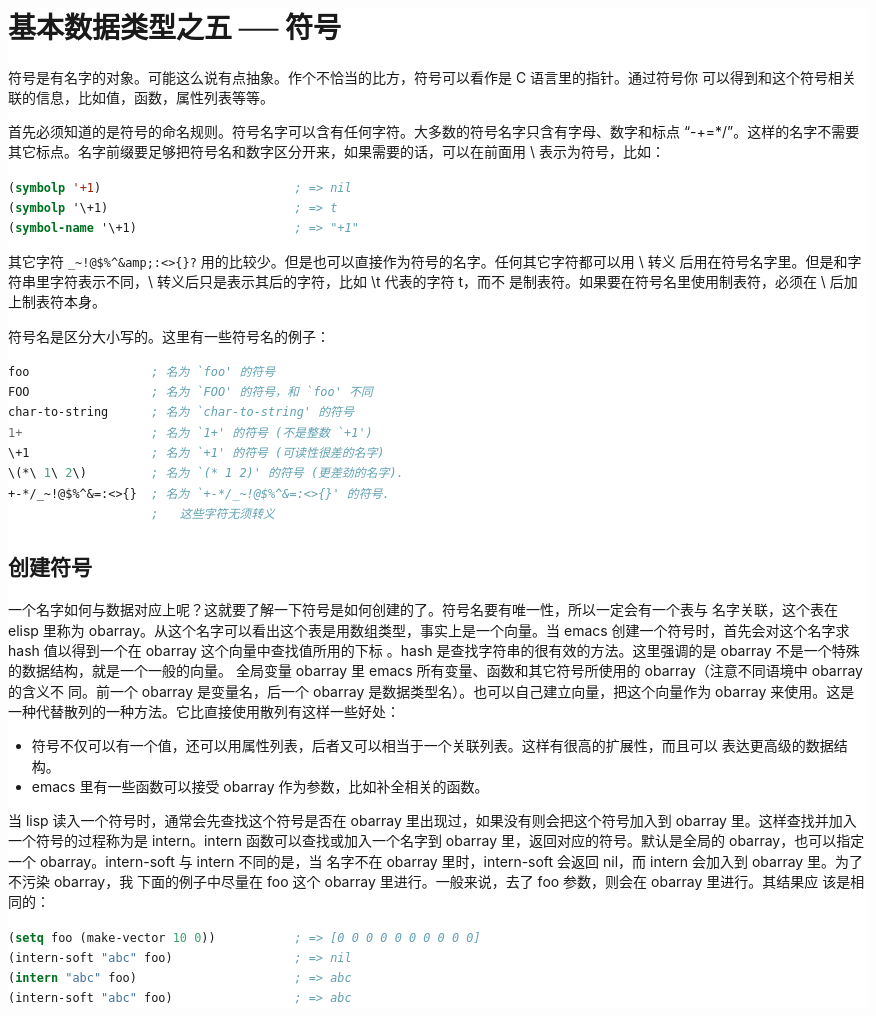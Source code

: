 # 基本数据类型之五 ── 符号

符号是有名字的对象。可能这么说有点抽象。作个不恰当的比方，符号可以看作是 C 语言里的指针。通过符号你
可以得到和这个符号相关联的信息，比如值，函数，属性列表等等。

首先必须知道的是符号的命名规则。符号名字可以含有任何字符。大多数的符号名字只含有字母、数字和标点
“-+=\*/”。这样的名字不需要其它标点。名字前缀要足够把符号名和数字区分开来，如果需要的话，可以在前面用
\ 表示为符号，比如：

```cl
(symbolp '+1)                           ; => nil
(symbolp '\+1)                          ; => t
(symbol-name '\+1)                      ; => "+1"
```

其它字符 `_~!@$%^&amp;:<>{}?` 用的比较少。但是也可以直接作为符号的名字。任何其它字符都可以用 \ 转义
后用在符号名字里。但是和字符串里字符表示不同，\ 转义后只是表示其后的字符，比如 \t 代表的字符 t，而不
是制表符。如果要在符号名里使用制表符，必须在 \ 后加上制表符本身。

符号名是区分大小写的。这里有一些符号名的例子：

```cl
foo                 ; 名为 `foo' 的符号
FOO                 ; 名为 `FOO' 的符号，和 `foo' 不同
char-to-string      ; 名为 `char-to-string' 的符号
1+                  ; 名为 `1+' 的符号 (不是整数 `+1')
\+1                 ; 名为 `+1' 的符号 (可读性很差的名字)
\(*\ 1\ 2\)         ; 名为 `(* 1 2)' 的符号 (更差劲的名字).
+-*/_~!@$%^&=:<>{}  ; 名为 `+-*/_~!@$%^&=:<>{}' 的符号.
                    ;   这些字符无须转义
```

## 创建符号

一个名字如何与数据对应上呢？这就要了解一下符号是如何创建的了。符号名要有唯一性，所以一定会有一个表与
名字关联，这个表在 elisp 里称为 obarray。从这个名字可以看出这个表是用数组类型，事实上是一个向量。当
emacs 创建一个符号时，首先会对这个名字求 hash 值以得到一个在 obarray 这个向量中查找值所用的下标
。hash 是查找字符串的很有效的方法。这里强调的是 obarray 不是一个特殊的数据结构，就是一个一般的向量。
全局变量 obarray 里 emacs 所有变量、函数和其它符号所使用的 obarray（注意不同语境中 obarray 的含义不
同。前一个 obarray 是变量名，后一个 obarray 是数据类型名）。也可以自己建立向量，把这个向量作为
obarray 来使用。这是一种代替散列的一种方法。它比直接使用散列有这样一些好处：

- 符号不仅可以有一个值，还可以用属性列表，后者又可以相当于一个关联列表。这样有很高的扩展性，而且可以
  表达更高级的数据结构。
- emacs 里有一些函数可以接受 obarray 作为参数，比如补全相关的函数。

当 lisp 读入一个符号时，通常会先查找这个符号是否在 obarray 里出现过，如果没有则会把这个符号加入到
obarray 里。这样查找并加入一个符号的过程称为是 intern。intern 函数可以查找或加入一个名字到 obarray
里，返回对应的符号。默认是全局的 obarray，也可以指定一个 obarray。intern-soft 与 intern 不同的是，当
名字不在 obarray 里时，intern-soft 会返回 nil，而 intern 会加入到 obarray 里。为了不污染 obarray，我
下面的例子中尽量在 foo 这个 obarray 里进行。一般来说，去了 foo 参数，则会在 obarray 里进行。其结果应
该是相同的：

```cl
(setq foo (make-vector 10 0))           ; => [0 0 0 0 0 0 0 0 0 0]
(intern-soft "abc" foo)                 ; => nil
(intern "abc" foo)                      ; => abc
(intern-soft "abc" foo)                 ; => abc
```
